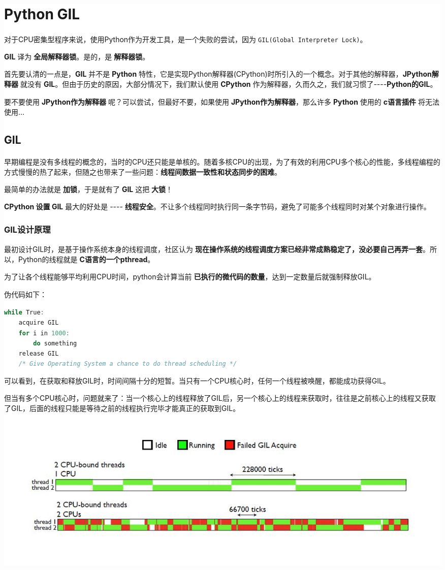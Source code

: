 # Python GIL

对于CPU密集型程序来说，使用Python作为开发工具，是一个失败的尝试，因为 `GIL(Global Interpreter Lock)`。

**GIL** 译为 **全局解释器锁**。是的，是 **解释器锁**。

首先要认清的一点是，**GIL** 并不是 **Python** 特性，它是实现Python解释器(CPython)时所引入的一个概念。对于其他的解释器，**JPython解释器** 就没有 **GIL**。但由于历史的原因，大部分情况下，我们默认使用 **CPython** 作为解释器，久而久之，我们就习惯了----**Python的GIL**。

要不要使用 **JPython作为解释器** 呢？可以尝试，但最好不要，如果使用 **JPython作为解释器**，那么许多 **Python** 使用的 **c语言插件** 将无法使用...

## GIL

早期编程是没有多线程的概念的，当时的CPU还只能是单核的。随着多核CPU的出现，为了有效的利用CPU多个核心的性能，多线程编程的方式慢慢的热了起来，但随之也带来了一些问题：**线程间数据一致性和状态同步的困难**。

最简单的办法就是 **加锁**，于是就有了 **GIL** 这把 **大锁**！

**CPython 设置 GIL** 最大的好处是 ---- **线程安全**。不让多个线程同时执行同一条字节码，避免了可能多个线程同时对某个对象进行操作。

### GIL设计原理

最初设计GIL时，是基于操作系统本身的线程调度，社区认为 **现在操作系统的线程调度方案已经非常成熟稳定了，没必要自己再弄一套**。所以，Python的线程就是 **C语言的一个pthread**。

为了让各个线程能够平均利用CPU时间，python会计算当前 **已执行的微代码的数量**，达到一定数量后就强制释放GIL。

伪代码如下：

```c
while True:
    acquire GIL
    for i in 1000:
        do something
    release GIL
    /* Give Operating System a chance to do thread scheduling */
```

可以看到，在获取和释放GIL时，时间间隔十分的短暂。当只有一个CPU核心时，任何一个线程被唤醒，都能成功获得GIL。

但当有多个CPU核心时，问题就来了：当一个核心上的线程释放了GIL后，另一个核心上的线程来获取时，往往是之前核心上的线程又获取了GIL，后面的线程只能是等待之前的线程执行完毕才能真正的获取到GIL。

![GIL_with_diff_CPU](./images/GIL_with_diff_CPU.jpg)
